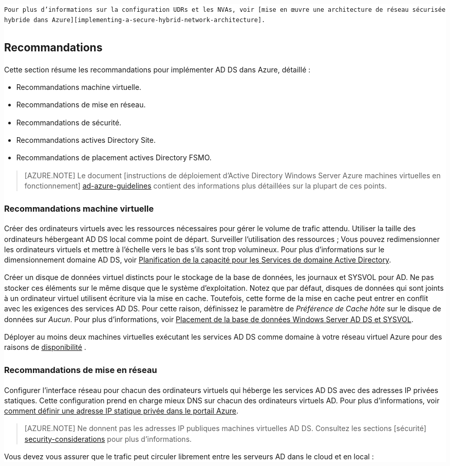     Pour plus d’informations sur la configuration UDRs et les NVAs, voir [mise en œuvre une architecture de réseau sécurisée hybride dans Azure][implementing-a-secure-hybrid-network-architecture].

## <a name="recommendations"></a>Recommandations

Cette section résume les recommandations pour implémenter AD DS dans Azure, détaillé :

- Recommandations machine virtuelle.

- Recommandations de mise en réseau.

- Recommandations de sécurité. 

- Recommandations actives Directory Site.

- Recommandations de placement actives Directory FSMO.

>[AZURE.NOTE] Le document [instructions de déploiement d’Active Directory Windows Server Azure machines virtuelles en fonctionnement] [ ad-azure-guidelines] contient des informations plus détaillées sur la plupart de ces points.

### <a name="vm-recommendations"></a>Recommandations machine virtuelle

Créer des ordinateurs virtuels avec les ressources nécessaires pour gérer le volume de trafic attendu. Utiliser la taille des ordinateurs hébergeant AD DS local comme point de départ. Surveiller l’utilisation des ressources ; Vous pouvez redimensionner les ordinateurs virtuels et mettre à l’échelle vers le bas s’ils sont trop volumineux. Pour plus d’informations sur le dimensionnement domaine AD DS, voir [Planification de la capacité pour les Services de domaine Active Directory][capacity-planning-for-adds].

Créer un disque de données virtuel distincts pour le stockage de la base de données, les journaux et SYSVOL pour AD. Ne pas stocker ces éléments sur le même disque que le système d’exploitation. Notez que par défaut, disques de données qui sont joints à un ordinateur virtuel utilisent écriture via la mise en cache. Toutefois, cette forme de la mise en cache peut entrer en conflit avec les exigences des services AD DS. Pour cette raison, définissez le paramètre de *Préférence de Cache hôte* sur le disque de données sur *Aucun*. Pour plus d’informations, voir [Placement de la base de données Windows Server AD DS et SYSVOL][adds-data-disks].

Déployer au moins deux machines virtuelles exécutant les services AD DS comme domaine à votre réseau virtuel Azure pour des raisons de [disponibilité](#Availability-considerations) .

### <a name="networking-recommendations"></a>Recommandations de mise en réseau

Configurer l’interface réseau pour chacun des ordinateurs virtuels qui héberge les services AD DS avec des adresses IP privées statiques. Cette configuration prend en charge mieux DNS sur chacun des ordinateurs virtuels AD. Pour plus d’informations, voir [comment définir une adresse IP statique privée dans le portail Azure][set-a-static-ip-address].

> [AZURE.NOTE] Ne donnent pas les adresses IP publiques machines virtuelles AD DS. Consultez les sections [sécurité] [ security-considerations] pour plus d’informations.

Vous devez vous assurer que le trafic peut circuler librement entre les serveurs AD dans le cloud et en local :


[resource-manager-overview]: ../azure-resource-manager/resource-group-overview.md
[adfs]: ./guidance-identity-adfs.md
[guidance-vpn-gateway]: ./guidance-hybrid-network-vpn.md
[adds-resource-forest]: ./guidance-identity-adds-resource-forest.md
[script]: #sample-solution-script
[implementing-a-multi-tier-architecture-on-Azure]: ./guidance-compute-3-tier-vm.md
[implementing-a-secure-hybrid-network-architecture-with-internet-access]: ./guidance-iaas-ra-secure-vnet-dmz.md
[implementing-a-secure-hybrid-network-architecture]: ./guidance-iaas-ra-secure-vnet-hybrid.md
[implementing-a-hybrid-network-architecture-with-vpn]: ./guidance-hybrid-network-vpn.md
[active-directory-domain-services]: https://technet.microsoft.com/library/dd448614.aspx
[active-directory-federation-services]: https://technet.microsoft.com/windowsserver/dd448613.aspx
[azure-active-directory]: ../active-directory-domain-services/active-directory-ds-overview.md
[azure-ad-connect]: ../active-directory/active-directory-aadconnect.md
[architecture]: #architecture_diagram
[security-considerations]: #security-considerations
[recommendations]: #recommendations
[azure-vpn-gateway]: https://azure.microsoft.com/documentation/articles/vpn-gateway-about-vpngateways/
[azure-expressroute]: https://azure.microsoft.com/documentation/articles/expressroute-introduction/
[claims-aware applications]: https://msdn.microsoft.com/en-us/library/windows/desktop/bb736227(v=vs.85).aspx
[active-directory-federation-services-overview]: https://technet.microsoft.com/en-us/library/hh831502(v=ws.11).aspx
[capacity-planning-for-adds]: http://social.technet.microsoft.com/wiki/contents/articles/14355.capacity-planning-for-active-directory-domain-services.aspx
[ad-ds-ports]: https://technet.microsoft.com/library/dd772723(v=ws.11).aspx
[where-to-place-an-fs-proxy]: https://technet.microsoft.com/library/dd807048(v=ws.11).aspx
[powershell-ad]: https://technet.microsoft.com/en-us/library/ee617195.aspx
[ad_network_recommendations]: #network_configuration_recommendations_for_AD_DS_VMs
[domain_and_forests]: https://technet.microsoft.com/library/cc759073(v=ws.10).aspx
[best_practices_ad_password_policy]: https://technet.microsoft.com/magazine/ff741764.aspx
[monitoring_ad]: https://msdn.microsoft.com/library/bb727046.aspx
[microsoft_systems_center]: https://www.microsoft.com/server-cloud/products/system-center-2016/
[cli-install]: https://azure.microsoft.com/documentation/articles/xplat-cli-install
[github-desktop]: https://desktop.github.com/
[sssd-and-active-directory]: https://help.ubuntu.com/lts/serverguide/sssd-ad.html
[set-a-static-ip-address]: https://azure.microsoft.com/documentation/articles/virtual-networks-static-private-ip-arm-pportal/
[ad-azure-guidelines]: https://msdn.microsoft.com/library/azure/jj156090.aspx
[adds-data-disks]: https://msdn.microsoft.com/library/azure/jj156090.aspx#BKMK_PlaceDB
[AD-FSMO-recommendations]: #active_directory_FSMO_placement_recommendations
[AD-FSMO-roles-in-windows]: https://support.microsoft.com/en-gb/kb/197132
[standby-operations-masters]: https://technet.microsoft.com/library/cc794737(v=ws.10).aspx
[transfer-FSMO-roles]: https://technet.microsoft.com/library/cc816946(v=ws.10).aspx
[view-fsmo-roles]: https://technet.microsoft.com/library/cc816893(v=ws.10).aspx
[read-only-dc]: https://technet.microsoft.com/library/cc732801(v=ws.10).aspx
[AD-sites-and-subnets]: https://blogs.technet.microsoft.com/canitpro/2015/03/03/step-by-step-setting-up-active-directory-sites-subnets-site-links/
[sites-overview]: https://technet.microsoft.com/library/cc782048(v=ws.10).aspx
[implementing-adfs]: ./guidance-iaas-ra-secure-vnet-adfs.md
[onpremdeploy]: https://github.com/mspnp/blueprints/blob/master/ARMBuildingBlocks/guidance-iaas-ra-ad-extension/onpremdeploy.sh
[azuredeploy]: https://github.com/mspnp/blueprints/blob/master/ARMBuildingBlocks/guidance-iaas-ra-ad-extension/azuredeploy.sh
[solution-components]: #solution_components
[0]: ./media/guidance-iaas-ra-secure-vnet-ad/figure1.png "Architecture de réseau hybride avec Active Directory sécurisée"
[1]: ./media/guidance-iaas-ra-secure-vnet-ad/figure2.png "La console utilisateurs Active Directory et ordinateurs répertoriant les ordinateurs virtuels Azure deux en tant que serveurs"
[2]: ./media/guidance-iaas-ra-secure-vnet-ad/figure3.png "La console Sites Active Directory et Services affichant les paramètres de réplication pour le site dans le cloud"
[3]: ./media/guidance-iaas-ra-secure-vnet-ad/figure4.png "Le contenu du groupe de ressources de nom de base-ntwk-routage"
[4]: ./media/guidance-iaas-ra-secure-vnet-ad/figure5.png "Les sous-réseaux dans le nom de base vnet VNet"
[5]: ./media/guidance-iaas-ra-secure-vnet-ad/figure6.png "Les éléments de la couche web"
[6]: ./media/guidance-iaas-ra-secure-vnet-ad/figure7.png "Les NVAs dans le groupe de ressources de nom de base-gestion-Routage"
[7]: ./media/guidance-iaas-ra-secure-vnet-ad/figure8.png "Les ressources dans le groupe de ressources de nom de base-dmz-routage"
[8]: ./media/guidance-iaas-ra-secure-vnet-ad/figure9.png "Recherche de l’adresse IP de la passerelle VPN Azure"
[9]: ./media/guidance-iaas-ra-secure-vnet-ad/figure10.png "Les paramètres du serveur DNS pour la * nom de base *-vnet VNet"
[10]: ./media/guidance-iaas-ra-secure-vnet-ad/figure11.png "Le * nom de base *-dns-groupe de ressources de routage contenant le serveur AD machines virtuelles"
[11]: ./media/guidance-iaas-ra-secure-vnet-ad/figure12.png "La console utilisateurs Active Directory et ordinateurs répertoriant le serveur AD machines virtuelles en tant que membres du domaine"
[12]: ./media/guidance-iaas-ra-secure-vnet-ad/figure13.png "La console Sites Active Directory et Services montrant le site de réplication pour les serveurs Azure AD"
[13]: ./media/guidance-iaas-ra-secure-vnet-ad/figure14.png "Les paramètres du serveur DNS pour la VNet nom de base vnet référençant les serveurs AD dans le cloud"
